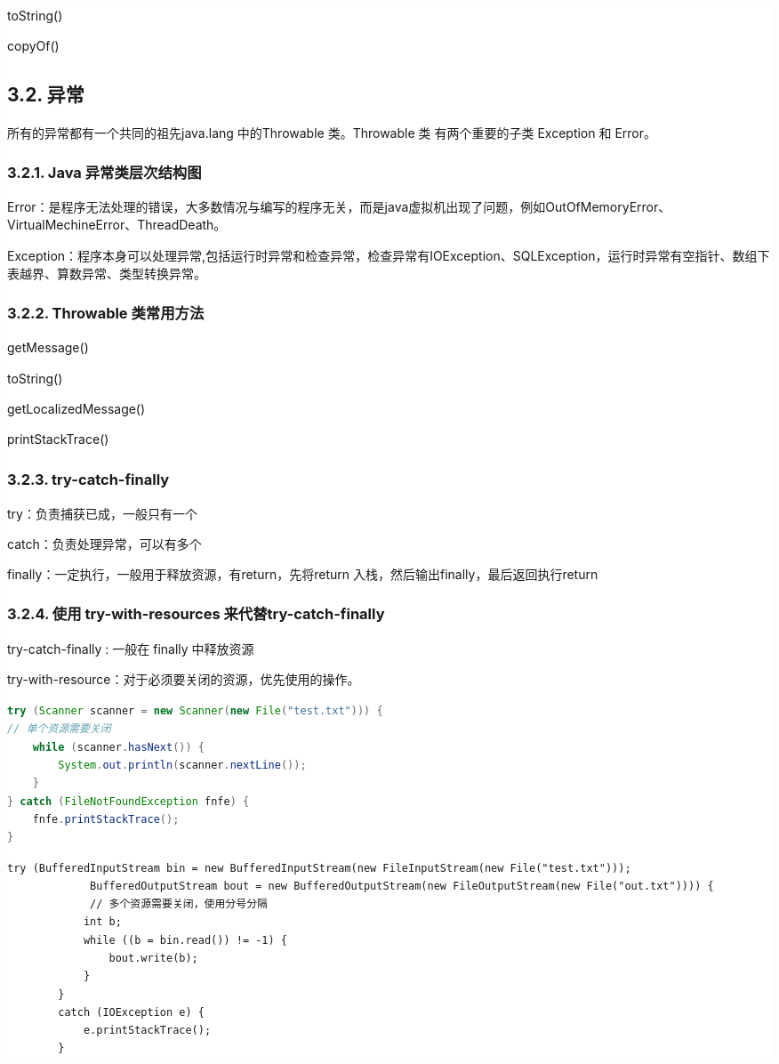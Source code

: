 toString()

copyOf()

## 3.2. 异常

所有的异常都有一个共同的祖先java.lang 中的Throwable 类。Throwable 类 有两个重要的子类 Exception 和 Error。

### 3.2.1. Java 异常类层次结构图

Error：是程序无法处理的错误，大多数情况与编写的程序无关，而是java虚拟机出现了问题，例如OutOfMemoryError、VirtualMechineError、ThreadDeath。

Exception：程序本身可以处理异常,包括运行时异常和检查异常，检查异常有IOException、SQLException，运行时异常有空指针、数组下表越界、算数异常、类型转换异常。

### 3.2.2. Throwable 类常用方法

getMessage()

toString()

getLocalizedMessage()

printStackTrace()

### 3.2.3. try-catch-finally

try：负责捕获已成，一般只有一个

catch：负责处理异常，可以有多个

finally：一定执行，一般用于释放资源，有return，先将return 入栈，然后输出finally，最后返回执行return

### 3.2.4. 使用 try-with-resources 来代替try-catch-finally

try-catch-finally : 一般在 finally 中释放资源

try-with-resource：对于必须要关闭的资源，优先使用的操作。

```java
try (Scanner scanner = new Scanner(new File("test.txt"))) {
// 单个资源需要关闭
    while (scanner.hasNext()) {
        System.out.println(scanner.nextLine());
    }
} catch (FileNotFoundException fnfe) {
    fnfe.printStackTrace();
}
```

```
try (BufferedInputStream bin = new BufferedInputStream(new FileInputStream(new File("test.txt")));
             BufferedOutputStream bout = new BufferedOutputStream(new FileOutputStream(new File("out.txt")))) {
             // 多个资源需要关闭，使用分号分隔
            int b;
            while ((b = bin.read()) != -1) {
                bout.write(b);
            }
        }
        catch (IOException e) {
            e.printStackTrace();
        }
```
